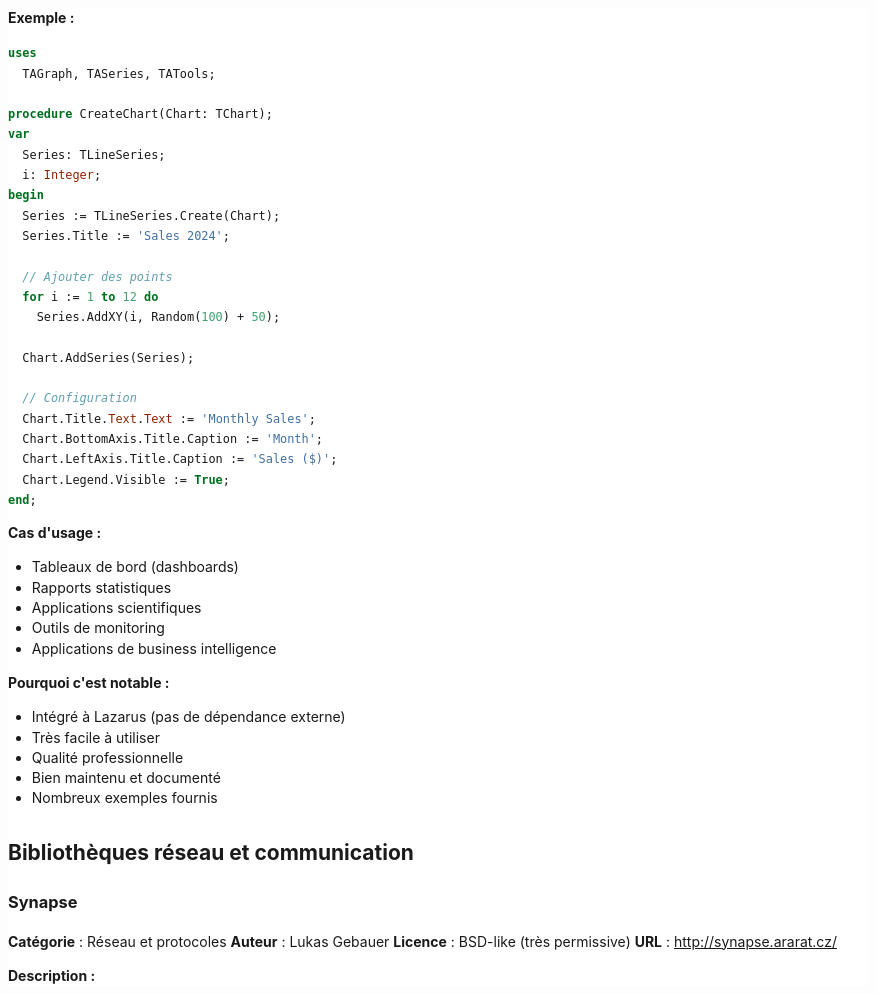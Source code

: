 **Exemple :**

```pascal
uses
  TAGraph, TASeries, TATools;

procedure CreateChart(Chart: TChart);
var
  Series: TLineSeries;
  i: Integer;
begin
  Series := TLineSeries.Create(Chart);
  Series.Title := 'Sales 2024';

  // Ajouter des points
  for i := 1 to 12 do
    Series.AddXY(i, Random(100) + 50);

  Chart.AddSeries(Series);

  // Configuration
  Chart.Title.Text.Text := 'Monthly Sales';
  Chart.BottomAxis.Title.Caption := 'Month';
  Chart.LeftAxis.Title.Caption := 'Sales ($)';
  Chart.Legend.Visible := True;
end;
```

**Cas d'usage :**

- Tableaux de bord (dashboards)
- Rapports statistiques
- Applications scientifiques
- Outils de monitoring
- Applications de business intelligence

**Pourquoi c'est notable :**

- Intégré à Lazarus (pas de dépendance externe)
- Très facile à utiliser
- Qualité professionnelle
- Bien maintenu et documenté
- Nombreux exemples fournis

## Bibliothèques réseau et communication

### Synapse

**Catégorie** : Réseau et protocoles
**Auteur** : Lukas Gebauer
**Licence** : BSD-like (très permissive)
**URL** : http://synapse.ararat.cz/

**Description :**
